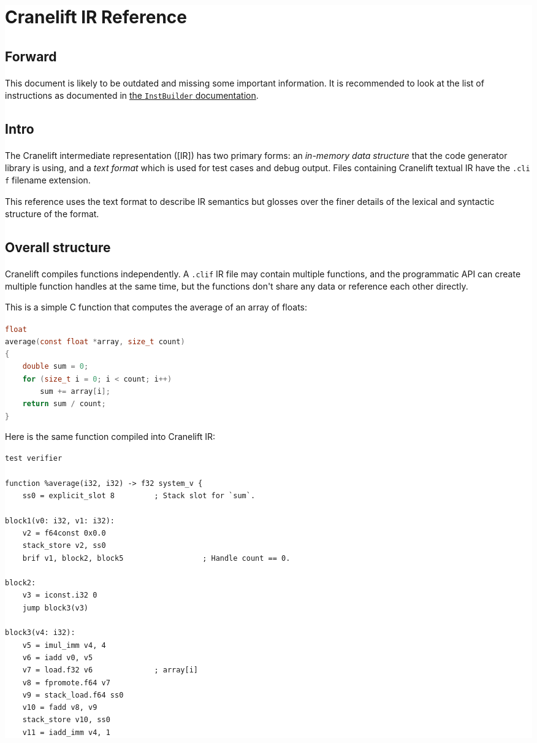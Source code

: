# Cranelift IR Reference

## Forward

This document is likely to be outdated and missing some important
information. It is recommended to look at the list of instructions as
documented in [the `InstBuilder` documentation].

[the `InstBuilder` documentation]: https://docs.rs/cranelift-codegen/latest/cranelift_codegen/ir/trait.InstBuilder.html

## Intro

The Cranelift intermediate representation ([IR]) has two primary forms:
an *in-memory data structure* that the code generator library is using, and a
*text format* which is used for test cases and debug output.
Files containing Cranelift textual IR have the `.clif` filename extension.

This reference uses the text format to describe IR semantics but glosses over
the finer details of the lexical and syntactic structure of the format.

## Overall structure

Cranelift compiles functions independently. A `.clif` IR file may contain
multiple functions, and the programmatic API can create multiple function
handles at the same time, but the functions don't share any data or reference
each other directly.

This is a simple C function that computes the average of an array of floats:

```c
float
average(const float *array, size_t count)
{
    double sum = 0;
    for (size_t i = 0; i < count; i++)
        sum += array[i];
    return sum / count;
}
```

Here is the same function compiled into Cranelift IR:

```
test verifier

function %average(i32, i32) -> f32 system_v {
    ss0 = explicit_slot 8         ; Stack slot for `sum`.

block1(v0: i32, v1: i32):
    v2 = f64const 0x0.0
    stack_store v2, ss0
    brif v1, block2, block5                  ; Handle count == 0.

block2:
    v3 = iconst.i32 0
    jump block3(v3)

block3(v4: i32):
    v5 = imul_imm v4, 4
    v6 = iadd v0, v5
    v7 = load.f32 v6              ; array[i]
    v8 = fpromote.f64 v7
    v9 = stack_load.f64 ss0
    v10 = fadd v8, v9
    stack_store v10, ss0
    v11 = iadd_imm v4, 1
```